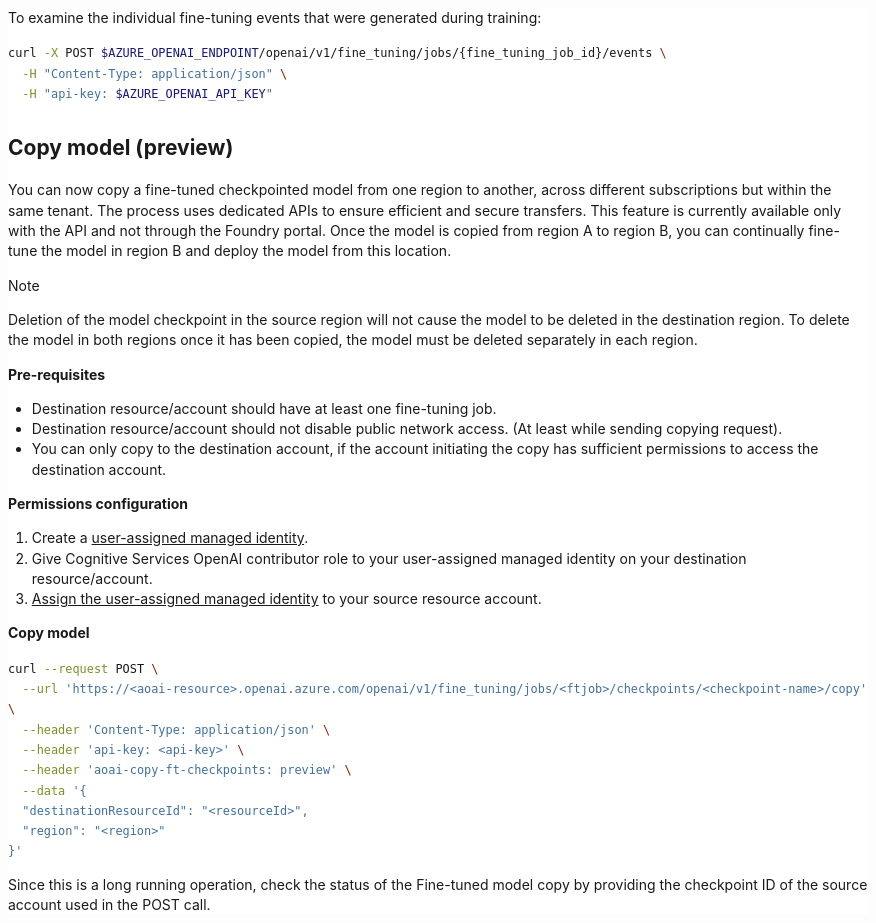 To examine the individual fine-tuning events that were generated during training:

```bash
curl -X POST $AZURE_OPENAI_ENDPOINT/openai/v1/fine_tuning/jobs/{fine_tuning_job_id}/events \
  -H "Content-Type: application/json" \
  -H "api-key: $AZURE_OPENAI_API_KEY" 
```

## Copy model (preview)

You can now copy a fine-tuned checkpointed model from one region to another, across different subscriptions but within the same tenant. The process uses dedicated APIs to ensure efficient and secure transfers. This feature is currently available only with the API and not through the Foundry portal.
Once the model is copied from region A to region B, you can continually fine-tune the model in region B and deploy the model from this location.

> [!NOTE]
> Deletion of the model checkpoint in the source region will not cause the model to be deleted in the destination region. To delete the model in both regions once it has been copied, the model must be deleted separately in each region.

**Pre-requisites**

- Destination resource/account should have at least one fine-tuning job.
- Destination resource/account should not disable public network access. (At least while sending copying request).
- You can only copy to the destination account, if the account initiating the copy has sufficient permissions to access the destination account.

**Permissions configuration**

1. Create a [user-assigned managed identity](/entra/identity/managed-identities-azure-resources/how-manage-user-assigned-managed-identities?pivots=identity-mi-methods-azp).
2. Give Cognitive Services OpenAI contributor role to your user-assigned managed identity on your destination resource/account.
3. [Assign the user-assigned managed identity](/entra/identity/managed-identities-azure-resources/how-to-assign-access-azure-resource?pivots=identity-mi-access-portal#use-azure-rbac-to-assign-a-managed-identity-access-to-another-resource-using-the-azure-portal) to your source resource account.

**Copy model**

```bash
curl --request POST \
  --url 'https://<aoai-resource>.openai.azure.com/openai/v1/fine_tuning/jobs/<ftjob>/checkpoints/<checkpoint-name>/copy' \
  --header 'Content-Type: application/json' \
  --header 'api-key: <api-key>' \
  --header 'aoai-copy-ft-checkpoints: preview' \
  --data '{
  "destinationResourceId": "<resourceId>",
  "region": "<region>"
}'
```

Since this is a long running operation, check the status of the Fine-tuned model copy by providing the checkpoint ID of the source account used in the POST call.
